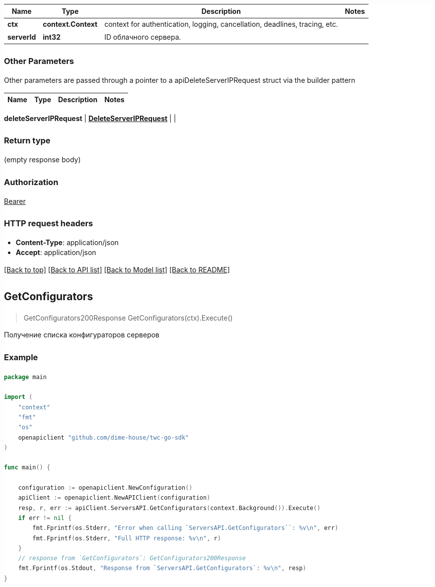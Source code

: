 
Name | Type | Description  | Notes
------------- | ------------- | ------------- | -------------
**ctx** | **context.Context** | context for authentication, logging, cancellation, deadlines, tracing, etc.
**serverId** | **int32** | ID облачного сервера. | 

### Other Parameters

Other parameters are passed through a pointer to a apiDeleteServerIPRequest struct via the builder pattern


Name | Type | Description  | Notes
------------- | ------------- | ------------- | -------------

 **deleteServerIPRequest** | [**DeleteServerIPRequest**](DeleteServerIPRequest.md) |  | 

### Return type

 (empty response body)

### Authorization

[Bearer](../README.md#Bearer)

### HTTP request headers

- **Content-Type**: application/json
- **Accept**: application/json

[[Back to top]](#) [[Back to API list]](../README.md#documentation-for-api-endpoints)
[[Back to Model list]](../README.md#documentation-for-models)
[[Back to README]](../README.md)


## GetConfigurators

> GetConfigurators200Response GetConfigurators(ctx).Execute()

Получение списка конфигураторов серверов



### Example

```go
package main

import (
    "context"
    "fmt"
    "os"
    openapiclient "github.com/dime-house/twc-go-sdk"
)

func main() {

    configuration := openapiclient.NewConfiguration()
    apiClient := openapiclient.NewAPIClient(configuration)
    resp, r, err := apiClient.ServersAPI.GetConfigurators(context.Background()).Execute()
    if err != nil {
        fmt.Fprintf(os.Stderr, "Error when calling `ServersAPI.GetConfigurators``: %v\n", err)
        fmt.Fprintf(os.Stderr, "Full HTTP response: %v\n", r)
    }
    // response from `GetConfigurators`: GetConfigurators200Response
    fmt.Fprintf(os.Stdout, "Response from `ServersAPI.GetConfigurators`: %v\n", resp)
}
```